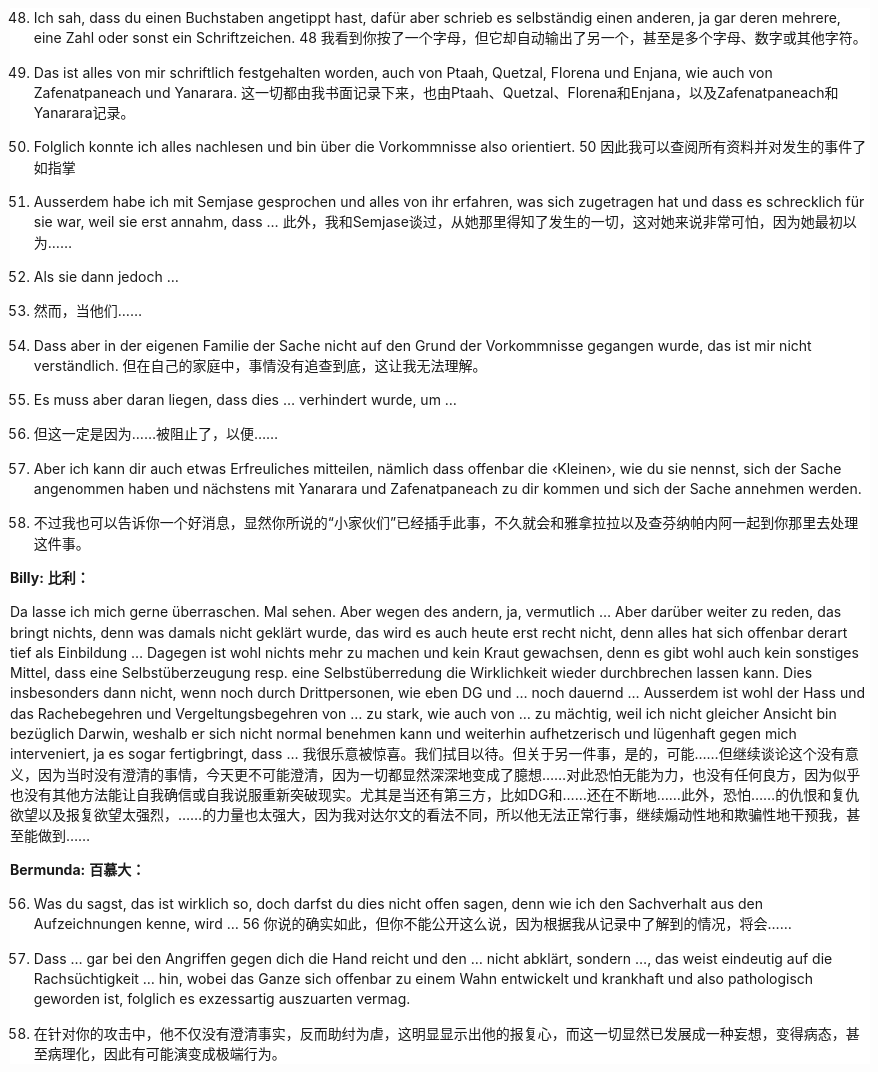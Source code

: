 48. Ich sah, dass du einen Buchstaben angetippt hast, dafür aber schrieb es selbständig einen anderen, ja gar deren mehrere, eine Zahl oder sonst ein Schriftzeichen.
48 我看到你按了一个字母，但它却自动输出了另一个，甚至是多个字母、数字或其他字符。

49. Das ist alles von mir schriftlich festgehalten worden, auch von Ptaah, Quetzal, Florena und Enjana, wie auch von Zafenatpaneach und Yanarara.
这一切都由我书面记录下来，也由Ptaah、Quetzal、Florena和Enjana，以及Zafenatpaneach和Yanarara记录。

50. Folglich konnte ich alles nachlesen und bin über die Vorkommnisse also orientiert.
50 因此我可以查阅所有资料并对发生的事件了如指掌

51. Ausserdem habe ich mit Semjase gesprochen und alles von ihr erfahren, was sich zugetragen hat und dass es schrecklich für sie war, weil sie erst annahm, dass …
此外，我和Semjase谈过，从她那里得知了发生的一切，这对她来说非常可怕，因为她最初以为……

52. Als sie dann jedoch …
52. 然而，当他们……

53. Dass aber in der eigenen Familie der Sache nicht auf den Grund der Vorkommnisse gegangen wurde, das ist mir nicht verständlich.
但在自己的家庭中，事情没有追查到底，这让我无法理解。

54. Es muss aber daran liegen, dass dies … verhindert wurde, um …
54. 但这一定是因为……被阻止了，以便……

55. Aber ich kann dir auch etwas Erfreuliches mitteilen, nämlich dass offenbar die ‹Kleinen›, wie du sie nennst, sich der Sache angenommen haben und nächstens mit Yanarara und Zafenatpaneach zu dir kommen und sich der Sache annehmen werden.
55. 不过我也可以告诉你一个好消息，显然你所说的“小家伙们”已经插手此事，不久就会和雅拿拉拉以及查芬纳帕内阿一起到你那里去处理这件事。

**Billy:**
**比利：**

Da lasse ich mich gerne überraschen. Mal sehen. Aber wegen des andern, ja, vermutlich … Aber darüber weiter zu reden, das bringt nichts, denn was damals nicht geklärt wurde, das wird es auch heute erst recht nicht, denn alles hat sich offenbar derart tief als Einbildung … Dagegen ist wohl nichts mehr zu machen und kein Kraut gewachsen, denn es gibt wohl auch kein sonstiges Mittel, dass eine Selbstüberzeugung resp. eine Selbstüberredung die Wirklichkeit wieder durchbrechen lassen kann. Dies insbesonders dann nicht, wenn noch durch Drittpersonen, wie eben DG und … noch dauernd … Ausserdem ist wohl der Hass und das Rachebegehren und Vergeltungsbegehren von … zu stark, wie auch von … zu mächtig, weil ich nicht gleicher Ansicht bin bezüglich Darwin, weshalb er sich nicht normal benehmen kann und weiterhin aufhetzerisch und lügenhaft gegen mich interveniert, ja es sogar fertigbringt, dass …
我很乐意被惊喜。我们拭目以待。但关于另一件事，是的，可能……但继续谈论这个没有意义，因为当时没有澄清的事情，今天更不可能澄清，因为一切都显然深深地变成了臆想……对此恐怕无能为力，也没有任何良方，因为似乎也没有其他方法能让自我确信或自我说服重新突破现实。尤其是当还有第三方，比如DG和……还在不断地……此外，恐怕……的仇恨和复仇欲望以及报复欲望太强烈，……的力量也太强大，因为我对达尔文的看法不同，所以他无法正常行事，继续煽动性地和欺骗性地干预我，甚至能做到……

**Bermunda:**
**百慕大：**

56. Was du sagst, das ist wirklich so, doch darfst du dies nicht offen sagen, denn wie ich den Sachverhalt aus den Aufzeichnungen kenne, wird …
56 你说的确实如此，但你不能公开这么说，因为根据我从记录中了解到的情况，将会……

57. Dass … gar bei den Angriffen gegen dich die Hand reicht und den … nicht abklärt, sondern …, das weist eindeutig auf die Rachsüchtigkeit … hin, wobei das Ganze sich offenbar zu einem Wahn entwickelt und krankhaft und also pathologisch geworden ist, folglich es exzessartig auszuarten vermag.
57. 在针对你的攻击中，他不仅没有澄清事实，反而助纣为虐，这明显显示出他的报复心，而这一切显然已发展成一种妄想，变得病态，甚至病理化，因此有可能演变成极端行为。
